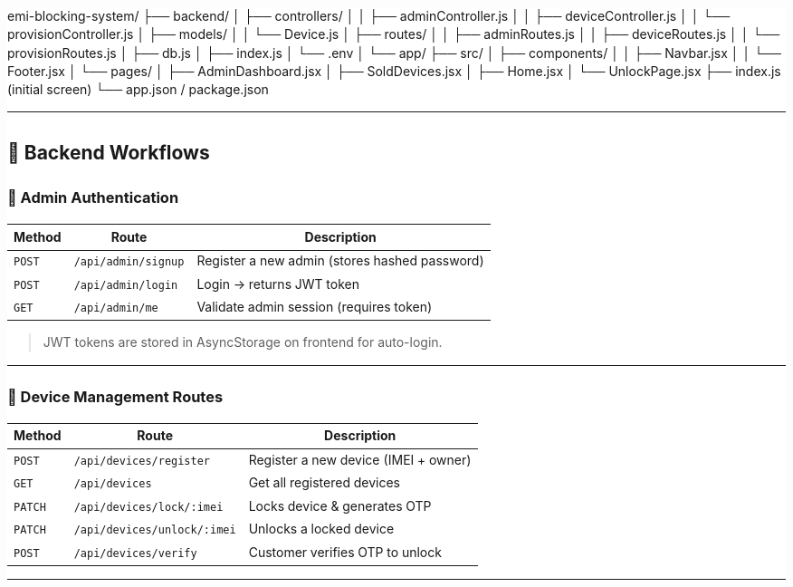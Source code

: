 emi-blocking-system/
├── backend/
│ ├── controllers/
│ │ ├── adminController.js
│ │ ├── deviceController.js
│ │ └── provisionController.js
│ ├── models/
│ │ └── Device.js
│ ├── routes/
│ │ ├── adminRoutes.js
│ │ ├── deviceRoutes.js
│ │ └── provisionRoutes.js
│ ├── db.js
│ ├── index.js
│ └── .env
│
└── app/
├── src/
│ ├── components/
│ │ ├── Navbar.jsx
│ │ └── Footer.jsx
│ └── pages/
│ ├── AdminDashboard.jsx
│ ├── SoldDevices.jsx
│ ├── Home.jsx
│ └── UnlockPage.jsx
├── index.js (initial screen)
└── app.json / package.json

---

## 🧠 Backend Workflows

### 🔐 Admin Authentication
| Method | Route | Description |
|---------|--------|-------------|
| `POST` | `/api/admin/signup` | Register a new admin (stores hashed password) |
| `POST` | `/api/admin/login` | Login → returns JWT token |
| `GET` | `/api/admin/me` | Validate admin session (requires token) |

> JWT tokens are stored in AsyncStorage on frontend for auto-login.

---

### 📱 Device Management Routes
| Method | Route | Description |
|---------|--------|-------------|
| `POST` | `/api/devices/register` | Register a new device (IMEI + owner) |
| `GET` | `/api/devices` | Get all registered devices |
| `PATCH` | `/api/devices/lock/:imei` | Locks device & generates OTP |
| `PATCH` | `/api/devices/unlock/:imei` | Unlocks a locked device |
| `POST` | `/api/devices/verify` | Customer verifies OTP to unlock |

---